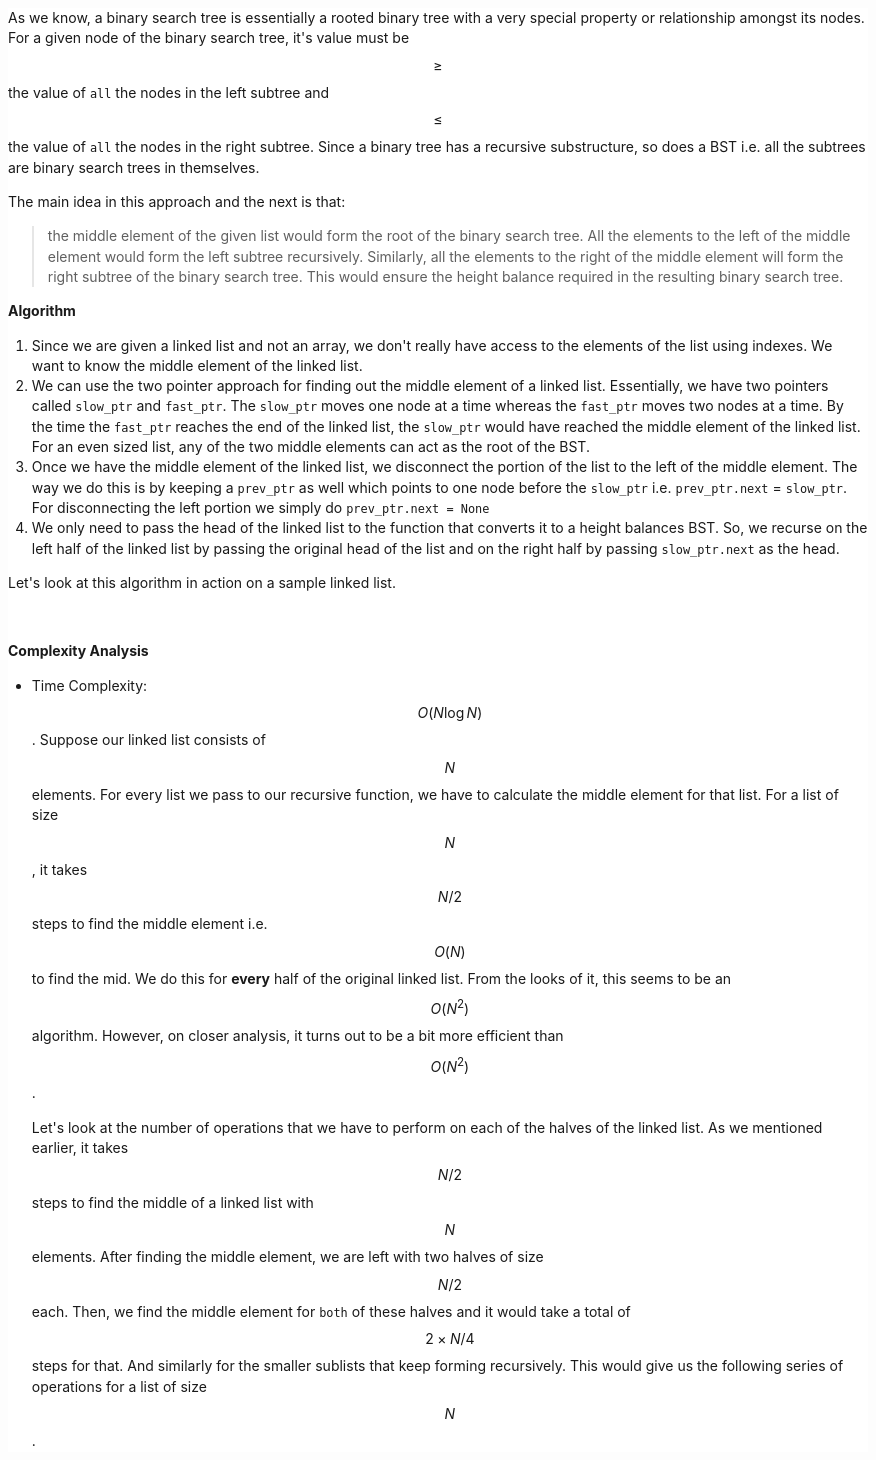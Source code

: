 As we know, a binary search tree is essentially a rooted binary tree with a very special property or relationship amongst its nodes. For a given node of the binary search tree, it's value must be $$\ge$$ the value of `all` the nodes in the left subtree and $$\le$$ the value of `all` the nodes in the right subtree. Since a binary tree has a recursive substructure, so does a BST i.e. all the subtrees are binary search trees in themselves.

The main idea in this approach and the next is that:

> the middle element of the given list would form the root of the binary search tree. All the elements to the left of the middle element would form the left subtree recursively. Similarly, all the elements to the right of the middle element will form the right subtree of the binary search tree. This would ensure the height balance required in the resulting binary search tree.

**Algorithm**

1. Since we are given a linked list and not an array, we don't really have access to the elements of the list using indexes. We want to know the middle element of the linked list.
2. We can use the two pointer approach for finding out the middle element of a linked list. Essentially, we have two pointers called `slow_ptr` and `fast_ptr`. The `slow_ptr` moves one node at a time whereas the `fast_ptr` moves two nodes at a time. By the time the `fast_ptr` reaches the end of the linked list, the `slow_ptr` would have reached the middle element of the linked list. For an even sized list, any of the two middle elements can act as the root of the BST.
3. Once we have the middle element of the linked list, we disconnect the portion of the list to the left of the middle element. The way we do this is by keeping a `prev_ptr` as well which points to one node before the `slow_ptr` i.e. `prev_ptr.next` = `slow_ptr`. For disconnecting the left portion we simply do `prev_ptr.next = None`
4. We only need to pass the head of the linked list to the function that converts it to a height balances BST. So, we recurse on the left half of the linked list by passing the original head of the list and on the right half by passing `slow_ptr.next` as the head.

Let's look at this algorithm in action on a sample linked list.

<div>
<center>
<video width="100%" poster="../Figures/109/A1.png" controls>
<source src="../Figures/109/Animation2.mp4" type="video/mp4">
</video>
</center>
</div>

<br>

<iframe src="https://leetcode.com/playground/xhGFXBfU/shared" frameBorder="0" width="100%" height="500" name="xhGFXBfU"></iframe>

**Complexity Analysis**

* Time Complexity: $$O(N\log N)$$. Suppose our linked list consists of $$N$$ elements. For every list we pass to our recursive function, we have to calculate the middle element for that list. For a list of size $$N$$, it takes $$N / 2$$ steps to find the middle element i.e. $$O(N)$$ to find the mid. We do this for **every** half of the original linked list. From the looks of it, this seems to be an $$O(N^2)$$ algorithm. However, on closer analysis, it turns out to be a bit more efficient than $$O(N^2)$$.


    Let's look at the number of operations that we have to perform on each of the halves of the linked list. As we mentioned earlier, it takes $$N/2$$ steps to find the middle of a linked list with $$N$$ elements. After finding the middle element, we are left with two halves of size $$N / 2$$ each. Then, we find the middle element for `both` of these halves and it would take a total of $$2 \times N / 4$$ steps for that. And similarly for the smaller sublists that keep forming recursively. This would give us the following series of operations for a list of size $$N$$.
